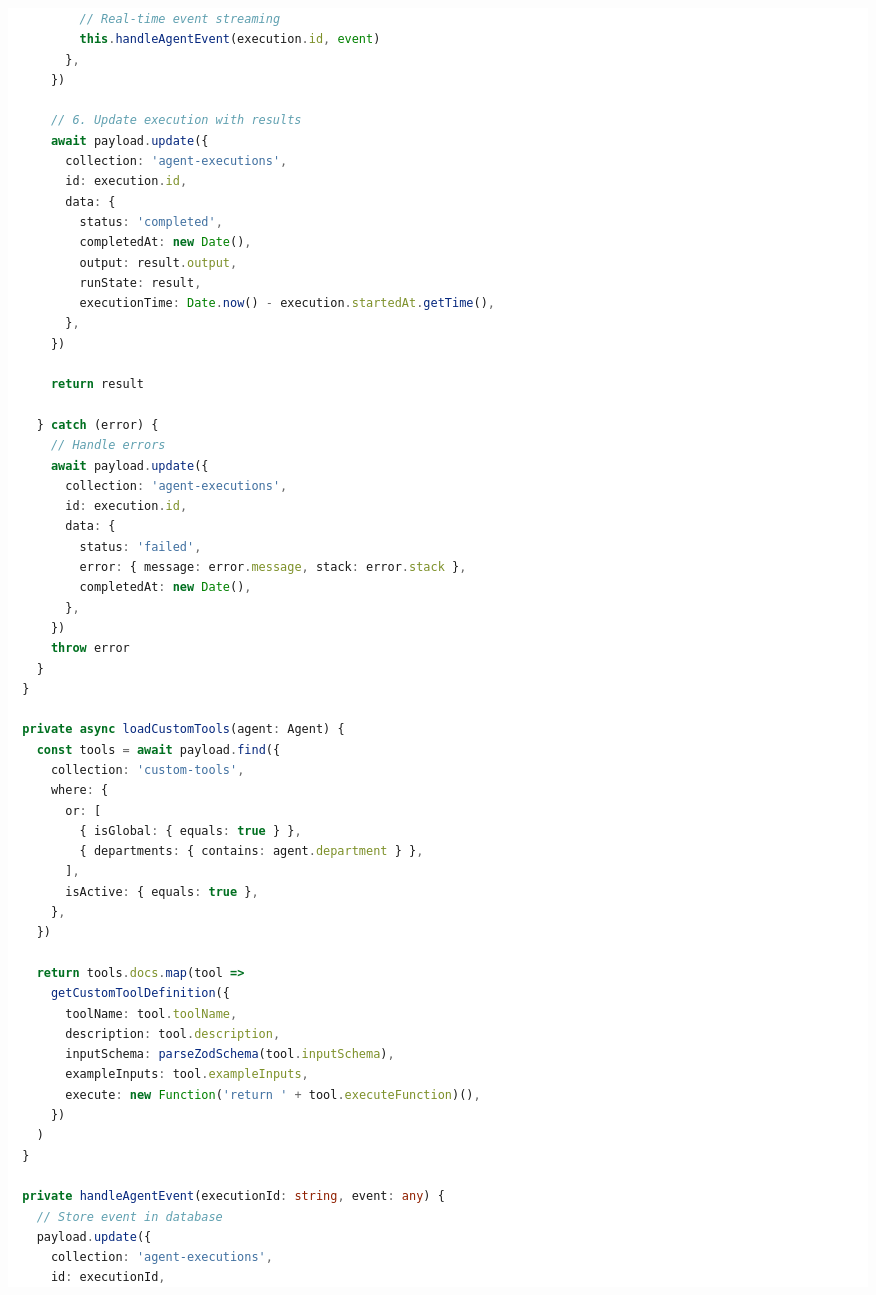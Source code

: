 ```typescript
          // Real-time event streaming
          this.handleAgentEvent(execution.id, event)
        },
      })

      // 6. Update execution with results
      await payload.update({
        collection: 'agent-executions',
        id: execution.id,
        data: {
          status: 'completed',
          completedAt: new Date(),
          output: result.output,
          runState: result,
          executionTime: Date.now() - execution.startedAt.getTime(),
        },
      })

      return result

    } catch (error) {
      // Handle errors
      await payload.update({
        collection: 'agent-executions',
        id: execution.id,
        data: {
          status: 'failed',
          error: { message: error.message, stack: error.stack },
          completedAt: new Date(),
        },
      })
      throw error
    }
  }

  private async loadCustomTools(agent: Agent) {
    const tools = await payload.find({
      collection: 'custom-tools',
      where: {
        or: [
          { isGlobal: { equals: true } },
          { departments: { contains: agent.department } },
        ],
        isActive: { equals: true },
      },
    })

    return tools.docs.map(tool =>
      getCustomToolDefinition({
        toolName: tool.toolName,
        description: tool.description,
        inputSchema: parseZodSchema(tool.inputSchema),
        exampleInputs: tool.exampleInputs,
        execute: new Function('return ' + tool.executeFunction)(),
      })
    )
  }

  private handleAgentEvent(executionId: string, event: any) {
    // Store event in database
    payload.update({
      collection: 'agent-executions',
      id: executionId,
```